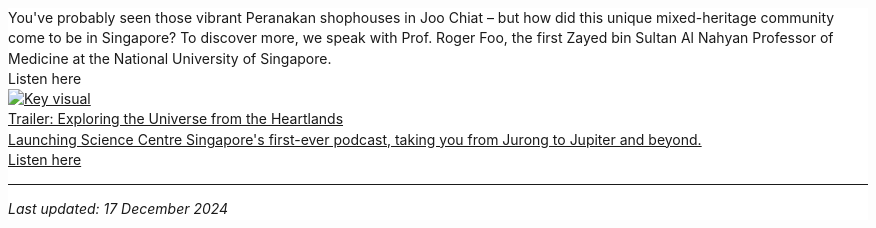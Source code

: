 <div class="isomer-card-description">You've probably seen those vibrant Peranakan shophouses in Joo Chiat –
but how did this unique mixed-heritage community come to be in Singapore?
To discover more, we speak with Prof. Roger Foo, the first Zayed bin Sultan
Al Nahyan Professor of Medicine at the National University of Singapore.</div>
<div class="isomer-card-link">Listen here</div>
</div>
</a><a rel="noopener noreferrer nofollow" href="/trailer" class="isomer-card"><div class="isomer-card-image"><div class="isomer-image-wrapper"><img style="width: 100%" height="auto" width="100%" alt="Key visual" src="/images/VD_Podcast_Trailer_Thumbnail.png"></div></div><div class="isomer-card-body"><div class="isomer-card-title">Trailer: Exploring the Universe from the Heartlands</div><div class="isomer-card-description">Launching Science Centre Singapore's first-ever podcast, taking you from Jurong to Jupiter and beyond.</div><div class="isomer-card-link">Listen here</div></div></a>
</div>
<hr>
<p><em>Last updated: 17 December 2024</em>
</p>